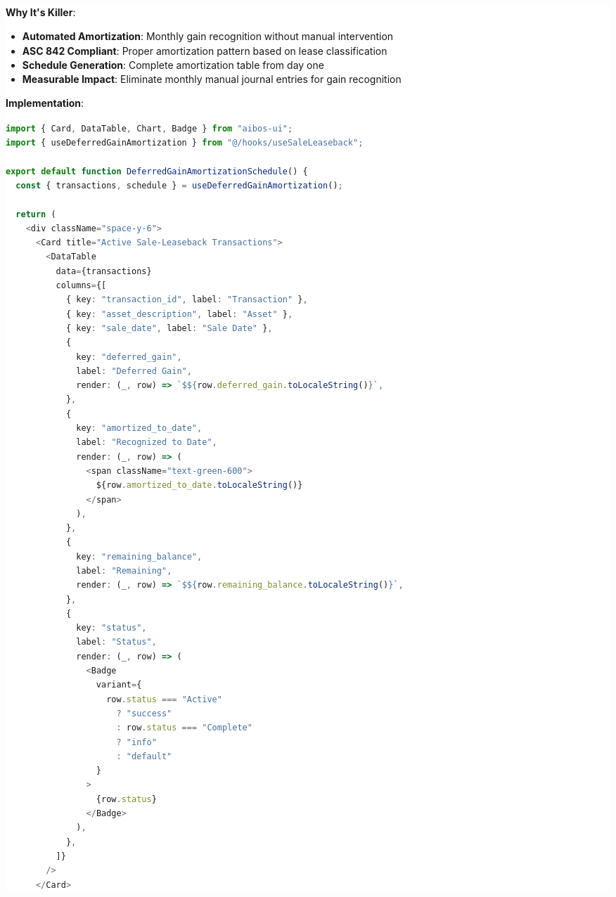 **Why It's Killer**:

- **Automated Amortization**: Monthly gain recognition without manual intervention
- **ASC 842 Compliant**: Proper amortization pattern based on lease classification
- **Schedule Generation**: Complete amortization table from day one
- **Measurable Impact**: Eliminate monthly manual journal entries for gain recognition

**Implementation**:

```typescript
import { Card, DataTable, Chart, Badge } from "aibos-ui";
import { useDeferredGainAmortization } from "@/hooks/useSaleLeaseback";

export default function DeferredGainAmortizationSchedule() {
  const { transactions, schedule } = useDeferredGainAmortization();

  return (
    <div className="space-y-6">
      <Card title="Active Sale-Leaseback Transactions">
        <DataTable
          data={transactions}
          columns={[
            { key: "transaction_id", label: "Transaction" },
            { key: "asset_description", label: "Asset" },
            { key: "sale_date", label: "Sale Date" },
            {
              key: "deferred_gain",
              label: "Deferred Gain",
              render: (_, row) => `$${row.deferred_gain.toLocaleString()}`,
            },
            {
              key: "amortized_to_date",
              label: "Recognized to Date",
              render: (_, row) => (
                <span className="text-green-600">
                  ${row.amortized_to_date.toLocaleString()}
                </span>
              ),
            },
            {
              key: "remaining_balance",
              label: "Remaining",
              render: (_, row) => `$${row.remaining_balance.toLocaleString()}`,
            },
            {
              key: "status",
              label: "Status",
              render: (_, row) => (
                <Badge
                  variant={
                    row.status === "Active"
                      ? "success"
                      : row.status === "Complete"
                      ? "info"
                      : "default"
                  }
                >
                  {row.status}
                </Badge>
              ),
            },
          ]}
        />
      </Card>

```